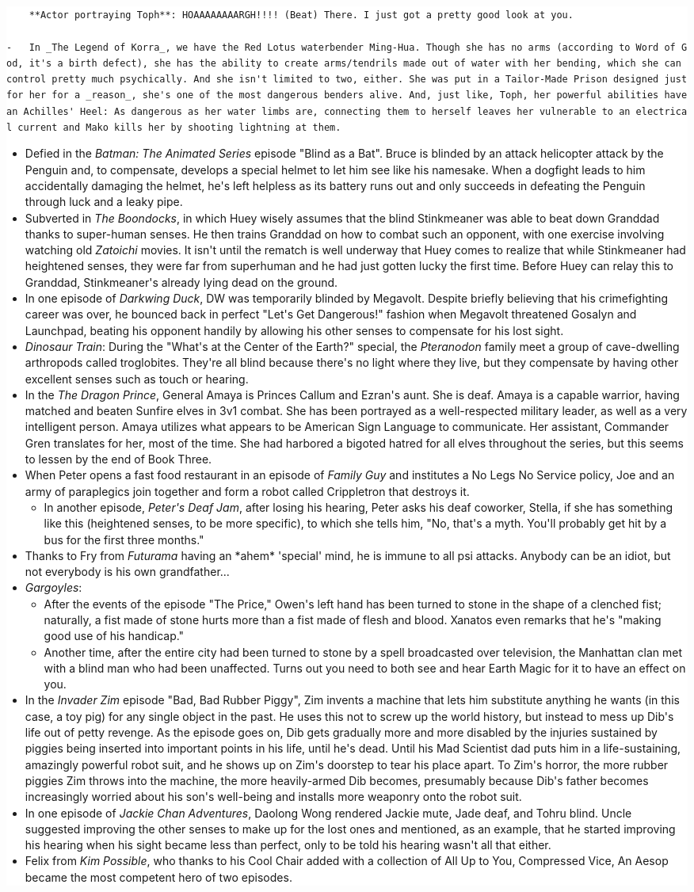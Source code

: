         **Actor portraying Toph**: HOAAAAAAAARGH!!!! (Beat) There. I just got a pretty good look at you.
        
    -   In _The Legend of Korra_, we have the Red Lotus waterbender Ming-Hua. Though she has no arms (according to Word of God, it's a birth defect), she has the ability to create arms/tendrils made out of water with her bending, which she can control pretty much psychically. And she isn't limited to two, either. She was put in a Tailor-Made Prison designed just for her for a _reason_, she's one of the most dangerous benders alive. And, just like, Toph, her powerful abilities have an Achilles' Heel: As dangerous as her water limbs are, connecting them to herself leaves her vulnerable to an electrical current and Mako kills her by shooting lightning at them.
-   Defied in the _Batman: The Animated Series_ episode "Blind as a Bat". Bruce is blinded by an attack helicopter attack by the Penguin and, to compensate, develops a special helmet to let him see like his namesake. When a dogfight leads to him accidentally damaging the helmet, he's left helpless as its battery runs out and only succeeds in defeating the Penguin through luck and a leaky pipe.
-   Subverted in _The Boondocks_, in which Huey wisely assumes that the blind Stinkmeaner was able to beat down Granddad thanks to super-human senses. He then trains Granddad on how to combat such an opponent, with one exercise involving watching old _Zatoichi_ movies. It isn't until the rematch is well underway that Huey comes to realize that while Stinkmeaner had heightened senses, they were far from superhuman and he had just gotten lucky the first time. Before Huey can relay this to Granddad, Stinkmeaner's already lying dead on the ground.
-   In one episode of _Darkwing Duck_, DW was temporarily blinded by Megavolt. Despite briefly believing that his crimefighting career was over, he bounced back in perfect "Let's Get Dangerous!" fashion when Megavolt threatened Gosalyn and Launchpad, beating his opponent handily by allowing his other senses to compensate for his lost sight.
-   _Dinosaur Train_: During the "What's at the Center of the Earth?" special, the _Pteranodon_ family meet a group of cave-dwelling arthropods called troglobites. They're all blind because there's no light where they live, but they compensate by having other excellent senses such as touch or hearing.
-   In the _The Dragon Prince_, General Amaya is Princes Callum and Ezran's aunt. She is deaf. Amaya is a capable warrior, having matched and beaten Sunfire elves in 3v1 combat. She has been portrayed as a well-respected military leader, as well as a very intelligent person. Amaya utilizes what appears to be American Sign Language to communicate. Her assistant, Commander Gren translates for her, most of the time. She had harbored a bigoted hatred for all elves throughout the series, but this seems to lessen by the end of Book Three.
-   When Peter opens a fast food restaurant in an episode of _Family Guy_ and institutes a No Legs No Service policy, Joe and an army of paraplegics join together and form a robot called Crippletron that destroys it.
    -   In another episode, _Peter's Deaf Jam_, after losing his hearing, Peter asks his deaf coworker, Stella, if she has something like this (heightened senses, to be more specific), to which she tells him, "No, that's a myth. You'll probably get hit by a bus for the first three months."
-   Thanks to Fry from _Futurama_ having an \*ahem\* 'special' mind, he is immune to all psi attacks. Anybody can be an idiot, but not everybody is his own grandfather...
-   _Gargoyles_:
    -   After the events of the episode "The Price," Owen's left hand has been turned to stone in the shape of a clenched fist; naturally, a fist made of stone hurts more than a fist made of flesh and blood. Xanatos even remarks that he's "making good use of his handicap."
    -   Another time, after the entire city had been turned to stone by a spell broadcasted over television, the Manhattan clan met with a blind man who had been unaffected. Turns out you need to both see and hear Earth Magic for it to have an effect on you.
-   In the _Invader Zim_ episode "Bad, Bad Rubber Piggy", Zim invents a machine that lets him substitute anything he wants (in this case, a toy pig) for any single object in the past. He uses this not to screw up the world history, but instead to mess up Dib's life out of petty revenge. As the episode goes on, Dib gets gradually more and more disabled by the injuries sustained by piggies being inserted into important points in his life, until he's dead. Until his Mad Scientist dad puts him in a life-sustaining, amazingly powerful robot suit, and he shows up on Zim's doorstep to tear his place apart. To Zim's horror, the more rubber piggies Zim throws into the machine, the more heavily-armed Dib becomes, presumably because Dib's father becomes increasingly worried about his son's well-being and installs more weaponry onto the robot suit.
-   In one episode of _Jackie Chan Adventures_, Daolong Wong rendered Jackie mute, Jade deaf, and Tohru blind. Uncle suggested improving the other senses to make up for the lost ones and mentioned, as an example, that he started improving his hearing when his sight became less than perfect, only to be told his hearing wasn't all that either.
-   Felix from _Kim Possible_, who thanks to his Cool Chair added with a collection of All Up to You, Compressed Vice, An Aesop became the most competent hero of two episodes.